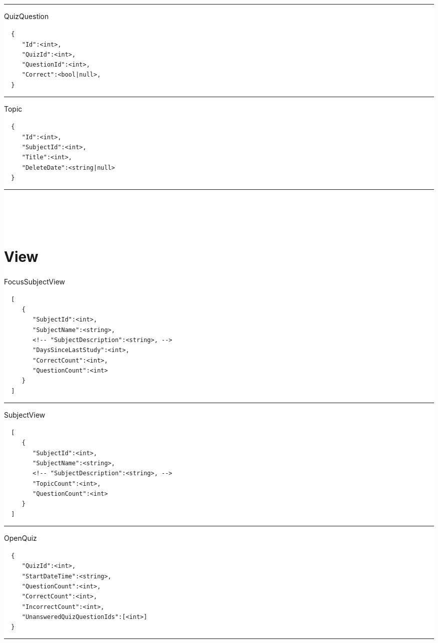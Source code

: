 ----
QuizQuestion <a name="QuizQuestion"></a>

      {
         "Id":<int>,
         "QuizId":<int>,
         "QuestionId":<int>,
         "Correct":<bool|null>,
      }

----
Topic <a name="Topic"></a>

      {
         "Id":<int>,
         "SubjectId":<int>,
         "Title":<int>,
         "DeleteDate":<string|null>
      }

----
<br/><br/><br/>

# **View**

FocusSubjectView <a name="FocusSubjectView"></a>

      [
         {
            "SubjectId":<int>,
            "SubjectName":<string>,
            <!-- "SubjectDescription":<string>, -->
            "DaysSinceLastStudy":<int>,
            "CorrectCount":<int>,
            "QuestionCount":<int>
         }
      ]

----
SubjectView <a name="SubjectView"></a>

      [
         {
            "SubjectId":<int>,
            "SubjectName":<string>,
            <!-- "SubjectDescription":<string>, -->
            "TopicCount":<int>,
            "QuestionCount":<int>
         }
      ]

----
OpenQuiz <a name="OpenQuiz"></a>

      {
         "QuizId":<int>,
         "StartDateTime":<string>,
         "QuestionCount":<int>,
         "CorrectCount":<int>,
         "IncorrectCount":<int>,
         "UnansweredQuizQuestionIds":[<int>]
      }

----